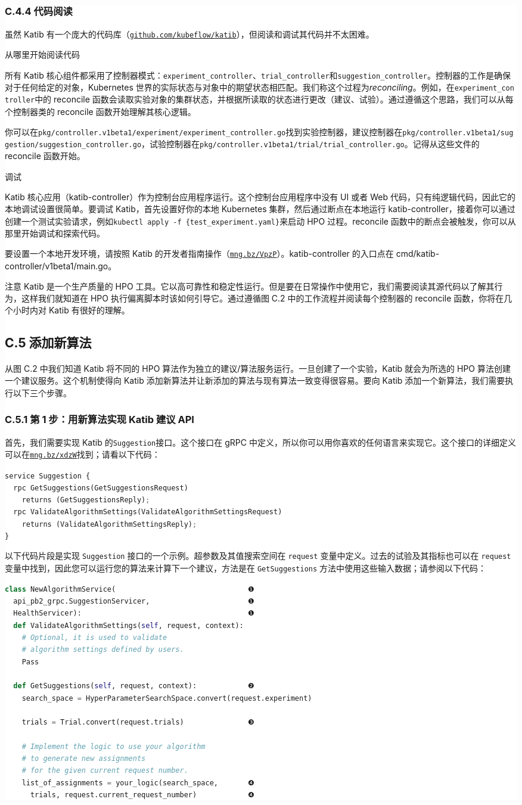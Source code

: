### C.4.4 代码阅读

虽然 Katib 有一个庞大的代码库（[`github.com/kubeflow/katib`](https://github.com/kubeflow/katib)），但阅读和调试其代码并不太困难。

从哪里开始阅读代码

所有 Katib 核心组件都采用了控制器模式：`experiment_controller`、`trial_controller`和`suggestion_controller`。控制器的工作是确保对于任何给定的对象，Kubernetes 世界的实际状态与对象中的期望状态相匹配。我们称这个过程为*reconciling*。例如，在`experiment_controller`中的 reconcile 函数会读取实验对象的集群状态，并根据所读取的状态进行更改（建议、试验）。通过遵循这个思路，我们可以从每个控制器类的 reconcile 函数开始理解其核心逻辑。

你可以在`pkg/controller.v1beta1/experiment/experiment_controller.go`找到实验控制器，建议控制器在`pkg/controller.v1beta1/suggestion/suggestion_controller.go`，试验控制器在`pkg/controller.v1beta1/trial/trial_controller.go`。记得从这些文件的 reconcile 函数开始。

调试

Katib 核心应用（katib-controller）作为控制台应用程序运行。这个控制台应用程序中没有 UI 或者 Web 代码，只有纯逻辑代码，因此它的本地调试设置很简单。要调试 Katib，首先设置好你的本地 Kubernetes 集群，然后通过断点在本地运行 katib-controller，接着你可以通过创建一个测试实验请求，例如`kubectl apply -f {test_experiment.yaml}`来启动 HPO 过程。reconcile 函数中的断点会被触发，你可以从那里开始调试和探索代码。

要设置一个本地开发环境，请按照 Katib 的开发者指南操作（[`mng.bz/VpzP`](http://mng.bz/VpzP)）。katib-controller 的入口点在 cmd/katib-controller/v1beta1/main.go。

注意 Katib 是一个生产质量的 HPO 工具。它以高可靠性和稳定性运行。但是要在日常操作中使用它，我们需要阅读其源代码以了解其行为，这样我们就知道在 HPO 执行偏离脚本时该如何引导它。通过遵循图 C.2 中的工作流程并阅读每个控制器的 reconcile 函数，你将在几个小时内对 Katib 有很好的理解。

## C.5 添加新算法

从图 C.2 中我们知道 Katib 将不同的 HPO 算法作为独立的建议/算法服务运行。一旦创建了一个实验，Katib 就会为所选的 HPO 算法创建一个建议服务。这个机制使得向 Katib 添加新算法并让新添加的算法与现有算法一致变得很容易。要向 Katib 添加一个新算法，我们需要执行以下三个步骤。

### C.5.1 第 1 步：用新算法实现 Katib 建议 API

首先，我们需要实现 Katib 的`Suggestion`接口。这个接口在 gRPC 中定义，所以你可以用你喜欢的任何语言来实现它。这个接口的详细定义可以在[`mng.bz/xdzW`](http://mng.bz/xdzW)找到；请看以下代码：

```py
service Suggestion {
  rpc GetSuggestions(GetSuggestionsRequest) 
    returns (GetSuggestionsReply);
  rpc ValidateAlgorithmSettings(ValidateAlgorithmSettingsRequest)
    returns (ValidateAlgorithmSettingsReply);
}
```

以下代码片段是实现 `Suggestion` 接口的一个示例。超参数及其值搜索空间在 `request` 变量中定义。过去的试验及其指标也可以在 `request` 变量中找到，因此您可以运行您的算法来计算下一个建议，方法是在 `GetSuggestions` 方法中使用这些输入数据；请参阅以下代码：

```py
class NewAlgorithmService(                               ❶
  api_pb2_grpc.SuggestionServicer,                       ❶
  HealthServicer):                                       ❶
  def ValidateAlgorithmSettings(self, request, context):
    # Optional, it is used to validate 
    # algorithm settings defined by users.
    Pass

  def GetSuggestions(self, request, context):            ❷
    search_space = HyperParameterSearchSpace.convert(request.experiment)

    trials = Trial.convert(request.trials)               ❸

    # Implement the logic to use your algorithm 
    # to generate new assignments 
    # for the given current request number.
    list_of_assignments = your_logic(search_space,       ❹
      trials, request.current_request_number)            ❹
```